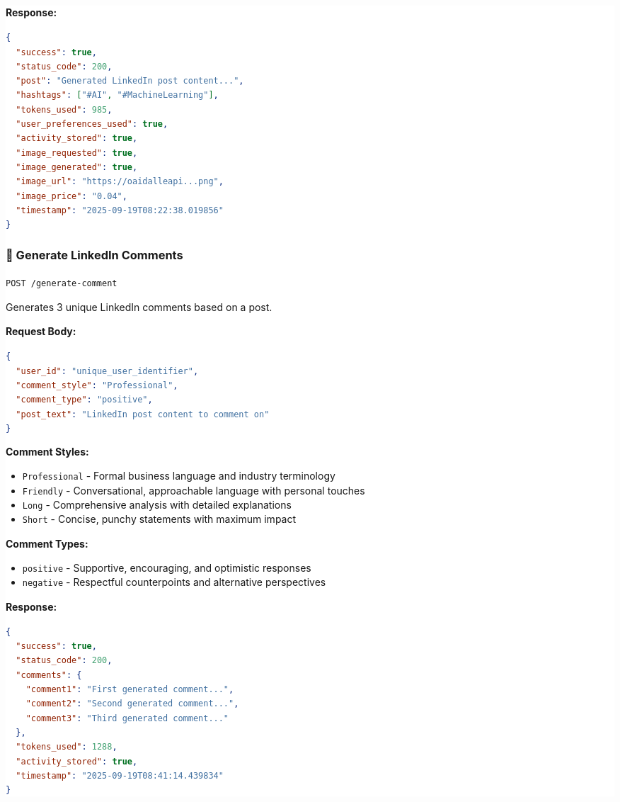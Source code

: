 **Response:**
```json
{
  "success": true,
  "status_code": 200,
  "post": "Generated LinkedIn post content...",
  "hashtags": ["#AI", "#MachineLearning"],
  "tokens_used": 985,
  "user_preferences_used": true,
  "activity_stored": true,
  "image_requested": true,
  "image_generated": true,
  "image_url": "https://oaidalleapi...png",
  "image_price": "0.04",
  "timestamp": "2025-09-19T08:22:38.019856"
}
```

### 💬 Generate LinkedIn Comments
```
POST /generate-comment
```
Generates 3 unique LinkedIn comments based on a post.

**Request Body:**
```json
{
  "user_id": "unique_user_identifier",
  "comment_style": "Professional",
  "comment_type": "positive",
  "post_text": "LinkedIn post content to comment on"
}
```

**Comment Styles:**
- `Professional` - Formal business language and industry terminology
- `Friendly` - Conversational, approachable language with personal touches
- `Long` - Comprehensive analysis with detailed explanations
- `Short` - Concise, punchy statements with maximum impact

**Comment Types:**
- `positive` - Supportive, encouraging, and optimistic responses
- `negative` - Respectful counterpoints and alternative perspectives

**Response:**
```json
{
  "success": true,
  "status_code": 200,
  "comments": {
    "comment1": "First generated comment...",
    "comment2": "Second generated comment...",
    "comment3": "Third generated comment..."
  },
  "tokens_used": 1288,
  "activity_stored": true,
  "timestamp": "2025-09-19T08:41:14.439834"
}
```
